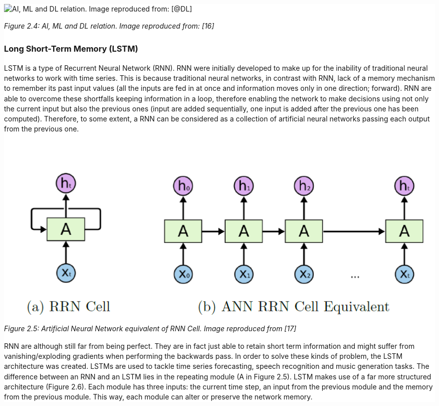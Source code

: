 ![AI, ML and DL relation. Image reproduced from:
[@DL]](images/DL.png)

*Figure 2.4: AI, ML and DL relation. Image reproduced from: [16]*

### Long Short-Term Memory (LSTM)

LSTM is a type of Recurrent Neural Network (RNN). RNN were initially
developed to make up for the inability of traditional neural networks to
work with time series. This is because traditional neural networks, in
contrast with RNN, lack of a memory mechanism to remember its past input
values (all the inputs are fed in at once and information moves only in
one direction; forward). RNN are able to overcome these shortfalls
keeping information in a loop, therefore enabling the network to make
decisions using not only the current input but also the previous ones
(input are added sequentially, one input is added after the previous one
has been computed). Therefore, to some extent, a RNN can be considered
as a collection of artificial neural networks passing each output from
the previous one.

![Neural Network equivalent of RNN Cell.](images/rnnex.png)*Figure 2.5: Artificial Neural Network equivalent of RNN Cell. Image reproduced
from [17]*

RNN are although still far from being perfect. They are in fact just
able to retain short term information and might suffer from
vanishing/exploding gradients when performing the backwards pass. In
order to solve these kinds of problem, the LSTM architecture was
created. LSTMs are used to tackle time series forecasting, speech
recognition and music generation tasks. The difference between an RNN
and an LSTM lies in the repeating module (A in Figure 2.5). LSTM makes
use of a far more structured architecture (Figure 2.6). Each module has
three inputs: the current time step, an input from the previous module
and the memory from the previous module. This way, each module can alter
or preserve the network memory.

